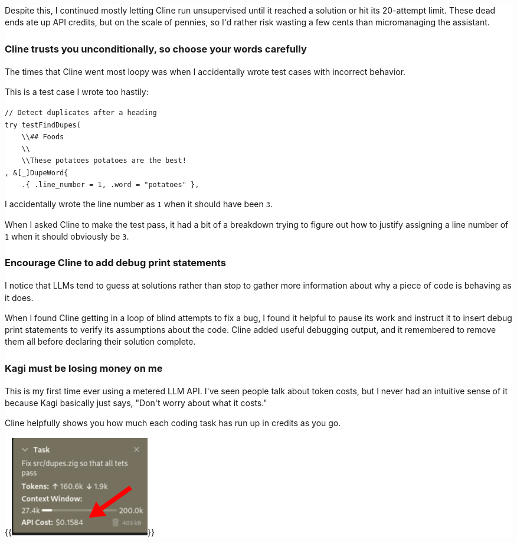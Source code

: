 Despite this, I continued mostly letting Cline run unsupervised until it reached a solution or hit its 20-attempt limit. These dead ends ate up API credits, but on the scale of pennies, so I'd rather risk wasting a few cents than micromanaging the assistant.

### Cline trusts you unconditionally, so choose your words carefully

The times that Cline went most loopy was when I accidentally wrote test cases with incorrect behavior.

This is a test case I wrote too hastily:

```zig
// Detect duplicates after a heading
try testFindDupes(
    \\## Foods
    \\
    \\These potatoes potatoes are the best!
, &[_]DupeWord{
    .{ .line_number = 1, .word = "potatoes" },
```

I accidentally wrote the line number as `1` when it should have been `3`.

When I asked Cline to make the test pass, it had a bit of a breakdown trying to figure out how to justify assigning a line number of `1` when it should obviously be `3`.

### Encourage Cline to add debug print statements

I notice that LLMs tend to guess at solutions rather than stop to gather more information about why a piece of code is behaving as it does.

When I found Cline getting in a loop of blind attempts to fix a bug, I found it helpful to pause its work and instruct it to insert debug print statements to verify its assumptions about the code. Cline added useful debugging output, and it remembered to remove them all before declaring their solution complete.

### Kagi must be losing money on me

This is my first time ever using a metered LLM API. I've seen people talk about token costs, but I never had an intuitive sense of it because Kagi basically just says, "Don't worry about what it costs."

Cline helpfully shows you how much each coding task has run up in credits as you go.

{{<img src="cline-cost.webp" has-border="false">}}
